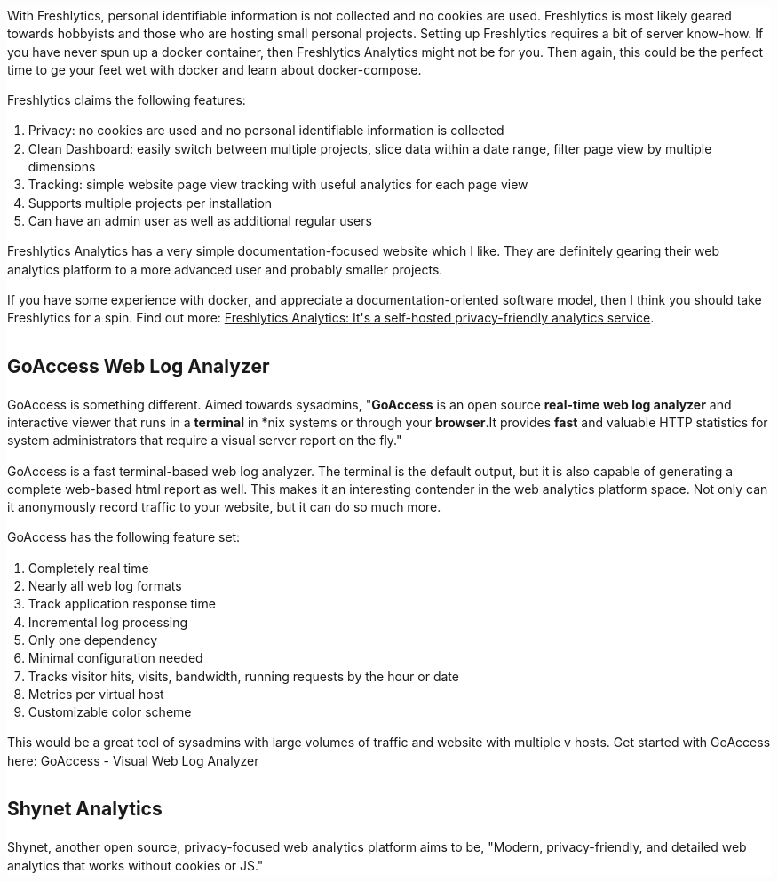 With Freshlytics, personal identifiable information is not collected and no cookies are used. Freshlytics is most likely geared towards hobbyists and those who are hosting small personal projects. Setting up Freshlytics requires a bit of server know-how. If you have never spun up a docker container, then Freshlytics Analytics might not be for you. Then again, this could be the perfect time to ge your feet wet with docker and learn about docker-compose.

Freshlytics claims the following features:

1.  Privacy: no cookies are used and no personal identifiable information is collected
2.  Clean Dashboard: easily switch between multiple projects, slice data within a date range, filter page view by multiple dimensions
3.  Tracking: simple website page view tracking with useful analytics for each page view
4.  Supports multiple projects per installation
5.  Can have an admin user as well as additional regular users

Freshlytics Analytics has a very simple documentation-focused website which I like. They are definitely gearing their web analytics platform to a more advanced user and probably smaller projects.

If you have some experience with docker, and appreciate a documentation-oriented software model, then I think you should take Freshlytics for a spin. Find out more: [Freshlytics Analytics: It's a self-hosted privacy-friendly analytics service](https://freshlytics.gitbook.io/docs/ "It aims to be reliable, friendly to use and easy to deploy.").

## GoAccess Web Log Analyzer

GoAccess is something different. Aimed towards sysadmins, "**GoAccess** is an open source **real-time** **web log analyzer** and interactive viewer that runs in a **terminal** in *nix systems or through your **browser**.It provides **fast** and valuable HTTP statistics for system administrators that require a visual server report on the fly."

GoAccess is a fast terminal-based web log analyzer. The terminal is the default output, but it is also capable of generating a complete web-based html report as well. This makes it an interesting contender in the web analytics platform space. Not only can it anonymously record traffic to your website, but it can do so much more.

GoAccess has the following feature set:

1.  Completely real time
2.  Nearly all web log formats
3.  Track application response time
4.  Incremental log processing
5.  Only one dependency
6.  Minimal configuration needed
7.  Tracks visitor hits, visits, bandwidth, running requests by the hour or date
8.  Metrics per virtual host
9.  Customizable color scheme

This would be a great tool of sysadmins with large volumes of traffic and website with multiple v hosts. Get started with GoAccess here: [GoAccess - Visual Web Log Analyzer](https://goaccess.io/ "GoAccess - Visual Web Log Analyzer")

## Shynet Analytics

Shynet, another open source, privacy-focused web analytics platform aims to be, "Modern, privacy-friendly, and detailed web analytics that works without cookies or JS."
